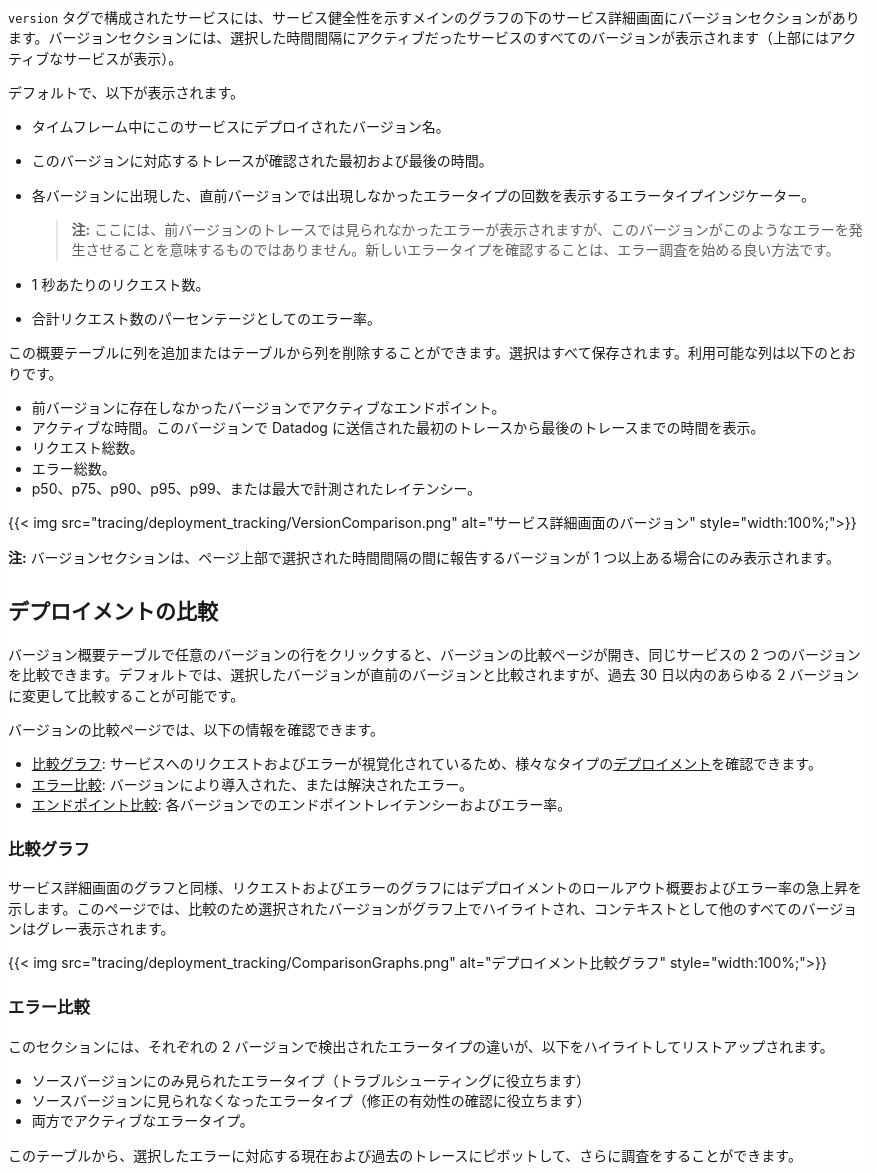 `version` タグで構成されたサービスには、サービス健全性を示すメインのグラフの下のサービス詳細画面にバージョンセクションがあります。バージョンセクションには、選択した時間間隔にアクティブだったサービスのすべてのバージョンが表示されます（上部にはアクティブなサービスが表示）。

デフォルトで、以下が表示されます。

- タイムフレーム中にこのサービスにデプロイされたバージョン名。
- このバージョンに対応するトレースが確認された最初および最後の時間。
- 各バージョンに出現した、直前バージョンでは出現しなかったエラータイプの回数を表示するエラータイプインジケーター。

    > **注:** ここには、前バージョンのトレースでは見られなかったエラーが表示されますが、このバージョンがこのようなエラーを発生させることを意味するものではありません。新しいエラータイプを確認することは、エラー調査を始める良い方法です。

- 1 秒あたりのリクエスト数。
- 合計リクエスト数のパーセンテージとしてのエラー率。


この概要テーブルに列を追加またはテーブルから列を削除することができます。選択はすべて保存されます。利用可能な列は以下のとおりです。

- 前バージョンに存在しなかったバージョンでアクティブなエンドポイント。
- アクティブな時間。このバージョンで Datadog に送信された最初のトレースから最後のトレースまでの時間を表示。
- リクエスト総数。
- エラー総数。
- p50、p75、p90、p95、p99、または最大で計測されたレイテンシー。

{{< img src="tracing/deployment_tracking/VersionComparison.png" alt="サービス詳細画面のバージョン" style="width:100%;">}}

**注:** バージョンセクションは、ページ上部で選択された時間間隔の間に報告するバージョンが 1 つ以上ある場合にのみ表示されます。

## デプロイメントの比較

バージョン概要テーブルで任意のバージョンの行をクリックすると、バージョンの比較ページが開き、同じサービスの 2 つのバージョンを比較できます。デフォルトでは、選択したバージョンが直前のバージョンと比較されますが、過去 30 日以内のあらゆる 2 バージョンに変更して比較することが可能です。

バージョンの比較ページでは、以下の情報を確認できます。

- [比較グラフ](#comparison-graphs): サービスへのリクエストおよびエラーが視覚化されているため、様々なタイプの[デプロイメント](#deployment-strategies)を確認できます。
- [エラー比較](#error-comparison): バージョンにより導入された、または解決されたエラー。
- [エンドポイント比較](#endpoint-comparison): 各バージョンでのエンドポイントレイテンシーおよびエラー率。

### 比較グラフ

サービス詳細画面のグラフと同様、リクエストおよびエラーのグラフにはデプロイメントのロールアウト概要およびエラー率の急上昇を示します。このページでは、比較のため選択されたバージョンがグラフ上でハイライトされ、コンテキストとして他のすべてのバージョンはグレー表示されます。

{{< img src="tracing/deployment_tracking/ComparisonGraphs.png" alt="デプロイメント比較グラフ" style="width:100%;">}}

### エラー比較

このセクションには、それぞれの 2 バージョンで検出されたエラータイプの違いが、以下をハイライトしてリストアップされます。

 - ソースバージョンにのみ見られたエラータイプ（トラブルシューティングに役立ちます）
 - ソースバージョンに見られなくなったエラータイプ（修正の有効性の確認に役立ちます）
 - 両方でアクティブなエラータイプ。

このテーブルから、選択したエラーに対応する現在および過去のトレースにピボットして、さらに調査をすることができます。
